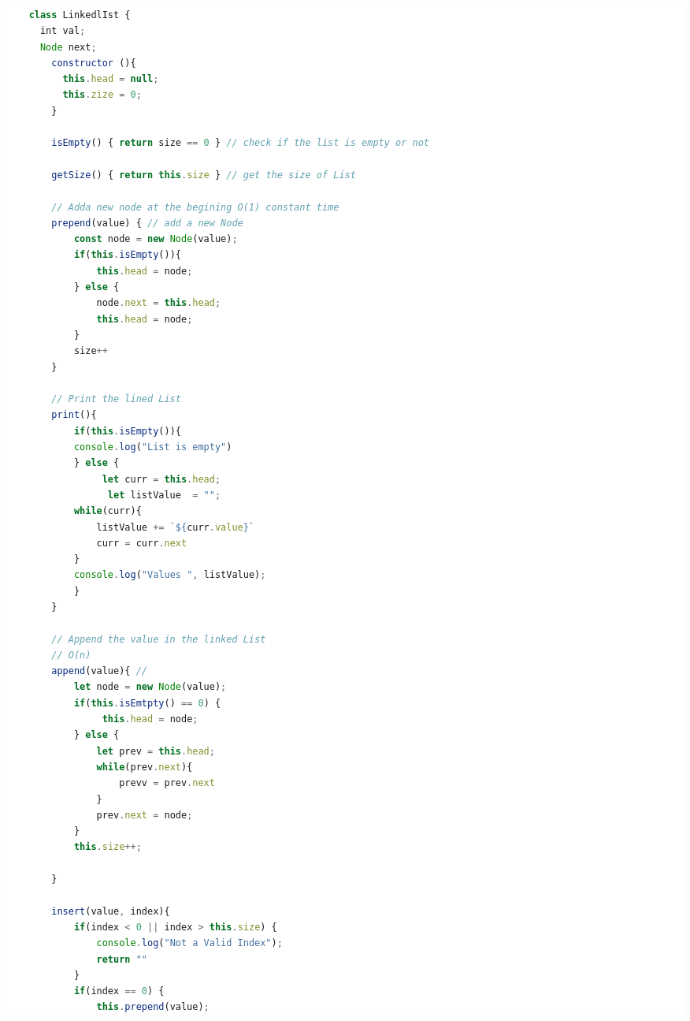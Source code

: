 ```Javascript
    class LinkedlIst {
      int val;
      Node next;
        constructor (){
          this.head = null;
          this.zize = 0;
        }

        isEmpty() { return size == 0 } // check if the list is empty or not
    
        getSize() { return this.size } // get the size of List 

        // Adda new node at the begining O(1) constant time
        prepend(value) { // add a new Node
            const node = new Node(value);
            if(this.isEmpty()){
                this.head = node;
            } else {
                node.next = this.head;
                this.head = node;
            }
            size++
        }

        // Print the lined List
        print(){
            if(this.isEmpty()){
            console.log("List is empty")
            } else {
                 let curr = this.head;
                  let listValue  = "";
            while(curr){
                listValue += `${curr.value}`
                curr = curr.next
            }
            console.log("Values ", listValue);
            }
        }

        // Append the value in the linked List
        // O(n)
        append(value){ // 
            let node = new Node(value);
            if(this.isEmtpty() == 0) {
                 this.head = node;
            } else {
                let prev = this.head;
                while(prev.next){
                    prevv = prev.next
                }
                prev.next = node;
            }
            this.size++;
            
        }

        insert(value, index){
            if(index < 0 || index > this.size) {
                console.log("Not a Valid Index");
                return ""
            } 
            if(index == 0) {
                this.prepend(value);
```